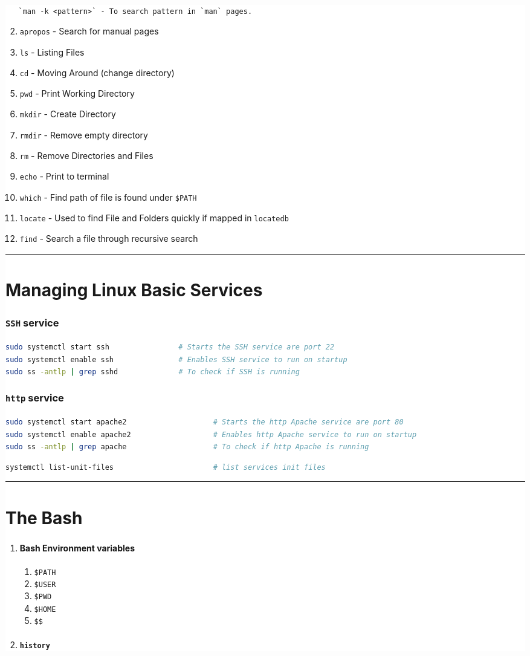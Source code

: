     ​	`man -k <pattern>` - To search pattern in `man` pages.

2.  `apropos` - Search for manual pages

3.  `ls` - Listing Files

4.  `cd` - Moving Around (change directory)

5.  `pwd`  - Print Working Directory

6.  `mkdir` - Create Directory

7.  `rmdir` - Remove empty directory

8.  `rm` - Remove Directories and Files

9.  `echo` - Print to terminal

10.  `which` - Find path of file is found under `$PATH`

11.  `locate` - Used to find File and Folders quickly if mapped in `locatedb` 

12.  `find` - Search a file through recursive search

------

# Managing Linux Basic Services

### `SSH` service

```bash
sudo systemctl start ssh				# Starts the SSH service are port 22
sudo systemctl enable ssh				# Enables SSH service to run on startup
sudo ss -antlp | grep sshd 				# To check if SSH is running
```

### `http` service 

```bash
sudo systemctl start apache2					# Starts the http Apache service are port 80
sudo systemctl enable apache2					# Enables http Apache service to run on startup
sudo ss -antlp | grep apache 					# To check if http Apache is running
```

```bash
systemctl list-unit-files						# list services init files
```

------

# The Bash

1.  #### Bash Environment variables
    
    1.  `$PATH`​
    2.  `$USER`
    3.  `$PWD`​
    4.  `$HOME`
    5.  `$$`
2.  #### `history`
    